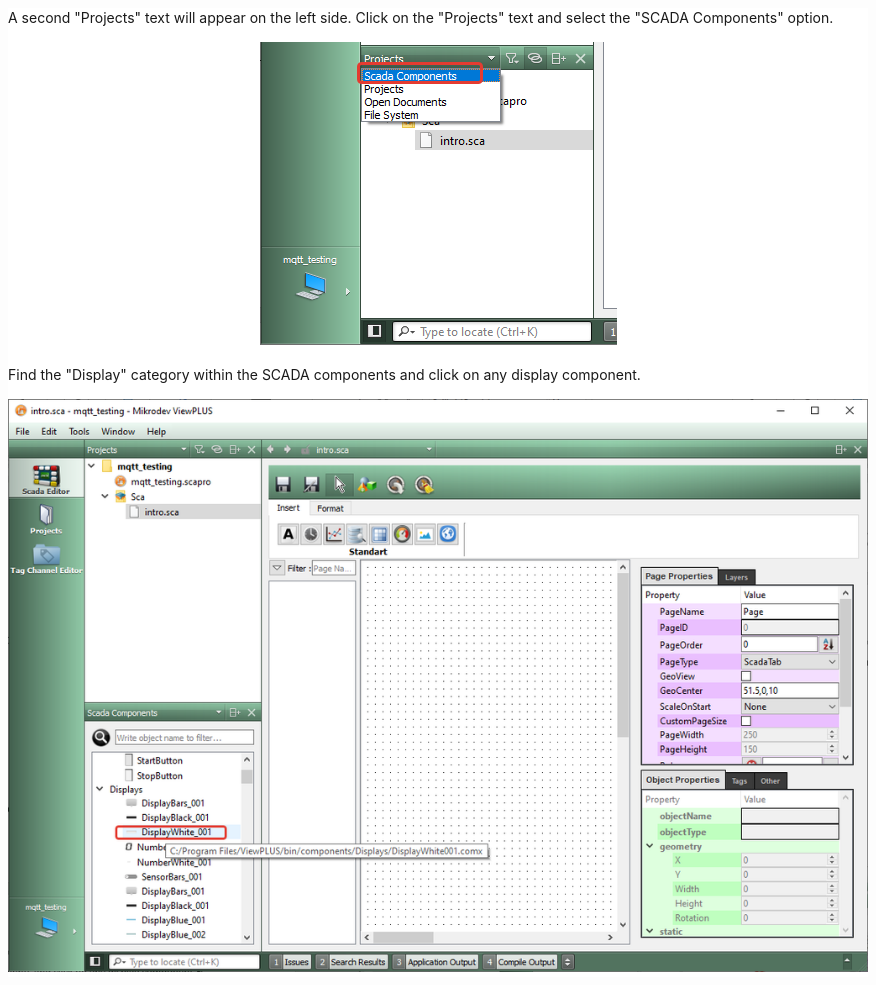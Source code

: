 </center>

A second "Projects" text will appear on the left side. Click on the "Projects" text and select the "SCADA Components" option.

<center>

![mosquitto_image36](/img/mosquitto_image36.png)

</center>

Find the "Display" category within the SCADA components and click on any display component.

<center>

![mosquitto_image37](/img/mosquitto_image37.png)
